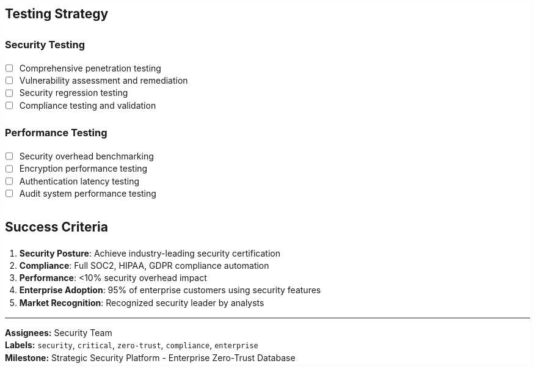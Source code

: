 ## Testing Strategy

### Security Testing
- [ ] Comprehensive penetration testing
- [ ] Vulnerability assessment and remediation
- [ ] Security regression testing
- [ ] Compliance testing and validation

### Performance Testing
- [ ] Security overhead benchmarking
- [ ] Encryption performance testing
- [ ] Authentication latency testing
- [ ] Audit system performance testing

## Success Criteria

1. **Security Posture**: Achieve industry-leading security certification
2. **Compliance**: Full SOC2, HIPAA, GDPR compliance automation
3. **Performance**: <10% security overhead impact
4. **Enterprise Adoption**: 95% of enterprise customers using security features
5. **Market Recognition**: Recognized security leader by analysts

---

**Assignees:** Security Team  
**Labels:** `security`, `critical`, `zero-trust`, `compliance`, `enterprise`  
**Milestone:** Strategic Security Platform - Enterprise Zero-Trust Database